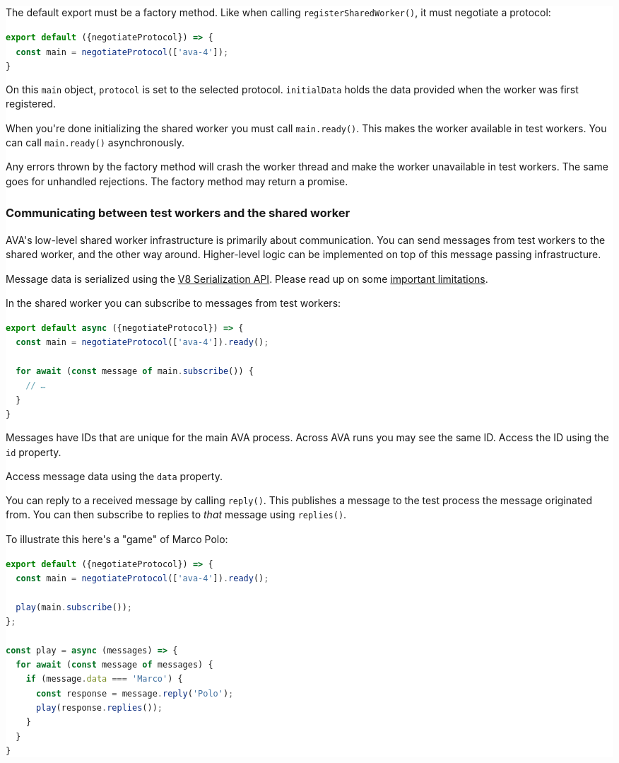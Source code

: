 The default export must be a factory method. Like when calling `registerSharedWorker()`, it must negotiate a protocol:

```js
export default ({negotiateProtocol}) => {
  const main = negotiateProtocol(['ava-4']);
}
```

On this `main` object, `protocol` is set to the selected protocol. `initialData` holds the data provided when the worker was first registered.

When you're done initializing the shared worker you must call `main.ready()`. This makes the worker available in test workers. You can call `main.ready()` asynchronously.

Any errors thrown by the factory method will crash the worker thread and make the worker unavailable in test workers. The same goes for unhandled rejections. The factory method may return a promise.

### Communicating between test workers and the shared worker

AVA's low-level shared worker infrastructure is primarily about communication. You can send messages from test workers to the shared worker, and the other way around. Higher-level logic can be implemented on top of this message passing infrastructure.

Message data is serialized using the [V8 Serialization API](https://nodejs.org/docs/latest-v12.x/api/v8.html#v8_serialization_api). Please read up on some [important limitations](https://nodejs.org/docs/latest-v12.x/api/worker_threads.html#worker_threads_port_postmessage_value_transferlist).

In the shared worker you can subscribe to messages from test workers:

```js
export default async ({negotiateProtocol}) => {
  const main = negotiateProtocol(['ava-4']).ready();

  for await (const message of main.subscribe()) {
    // …
  }
}
```

Messages have IDs that are unique for the main AVA process. Across AVA runs you may see the same ID. Access the ID using the `id` property.

Access message data using the `data` property.

You can reply to a received message by calling `reply()`. This publishes a message to the test process the message originated from. You can then subscribe to replies to *that* message using `replies()`.

To illustrate this here's a "game" of Marco Polo:

```js
export default ({negotiateProtocol}) => {
  const main = negotiateProtocol(['ava-4']).ready();

  play(main.subscribe());
};

const play = async (messages) => {
  for await (const message of messages) {
    if (message.data === 'Marco') {
      const response = message.reply('Polo');
      play(response.replies());
    }
  }
}
```
